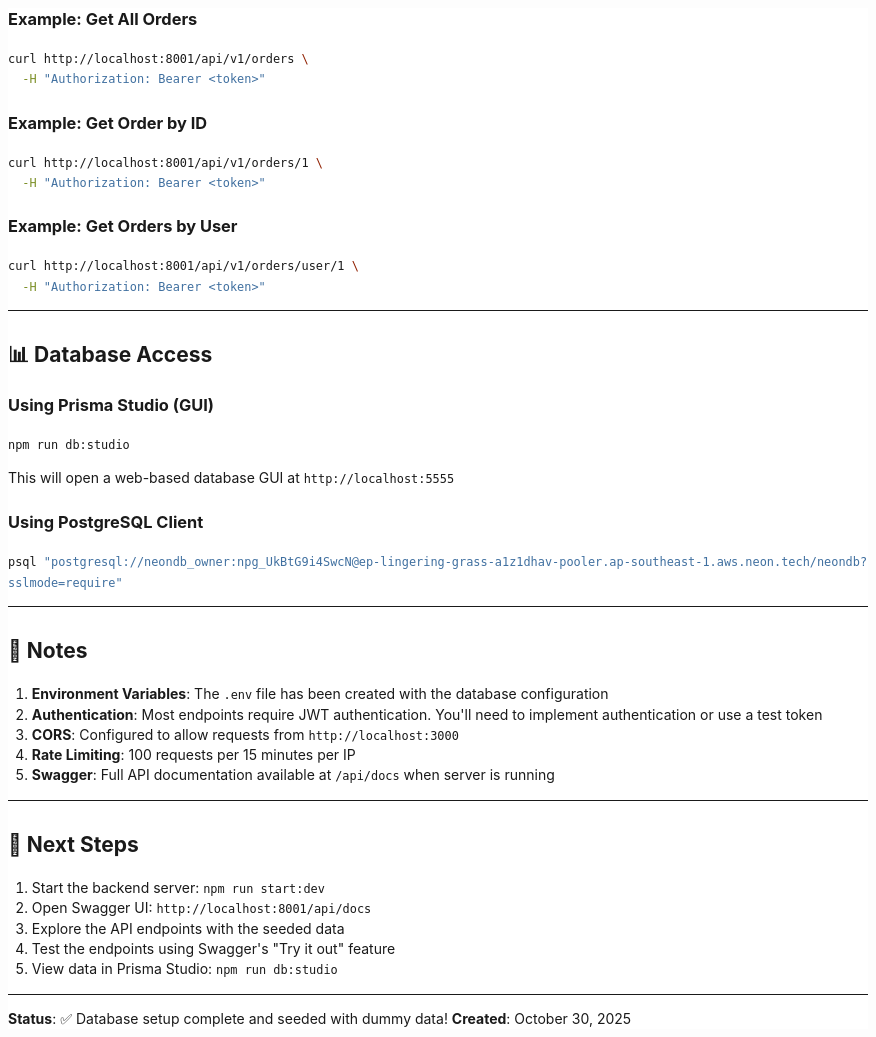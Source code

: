 ### Example: Get All Orders
```bash
curl http://localhost:8001/api/v1/orders \
  -H "Authorization: Bearer <token>"
```

### Example: Get Order by ID
```bash
curl http://localhost:8001/api/v1/orders/1 \
  -H "Authorization: Bearer <token>"
```

### Example: Get Orders by User
```bash
curl http://localhost:8001/api/v1/orders/user/1 \
  -H "Authorization: Bearer <token>"
```

---

## 📊 Database Access

### Using Prisma Studio (GUI)
```bash
npm run db:studio
```

This will open a web-based database GUI at `http://localhost:5555`

### Using PostgreSQL Client
```bash
psql "postgresql://neondb_owner:npg_UkBtG9i4SwcN@ep-lingering-grass-a1z1dhav-pooler.ap-southeast-1.aws.neon.tech/neondb?sslmode=require"
```

---

## 📝 Notes

1. **Environment Variables**: The `.env` file has been created with the database configuration
2. **Authentication**: Most endpoints require JWT authentication. You'll need to implement authentication or use a test token
3. **CORS**: Configured to allow requests from `http://localhost:3000`
4. **Rate Limiting**: 100 requests per 15 minutes per IP
5. **Swagger**: Full API documentation available at `/api/docs` when server is running

---

## 🎉 Next Steps

1. Start the backend server: `npm run start:dev`
2. Open Swagger UI: `http://localhost:8001/api/docs`
3. Explore the API endpoints with the seeded data
4. Test the endpoints using Swagger's "Try it out" feature
5. View data in Prisma Studio: `npm run db:studio`

---

**Status**: ✅ Database setup complete and seeded with dummy data!
**Created**: October 30, 2025

